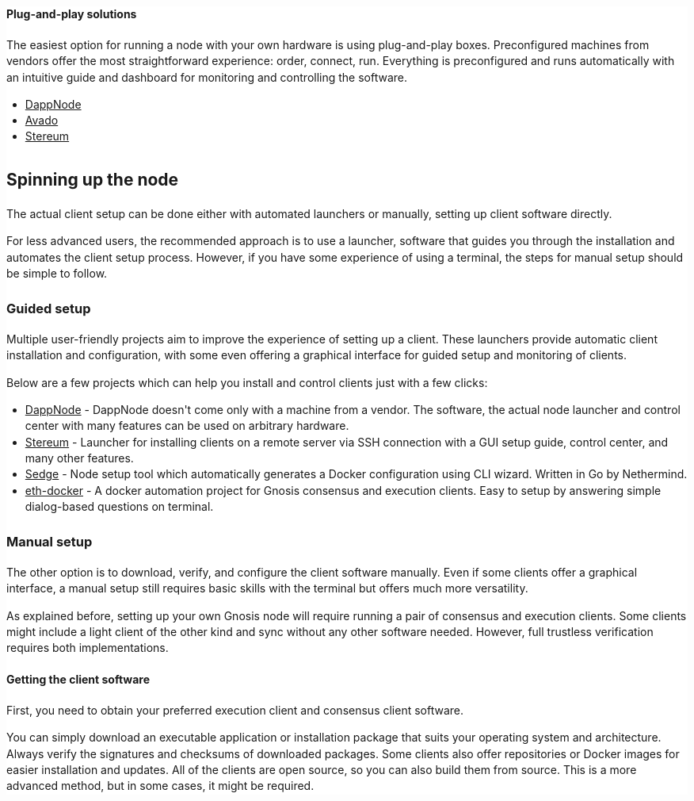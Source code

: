
#### **Plug-and-play solutions** ####
The easiest option for running a node with your own hardware is using plug-and-play boxes. Preconfigured machines from vendors offer the most straightforward experience: order, connect, run. Everything is preconfigured and runs automatically with an intuitive guide and dashboard for monitoring and controlling the software.

* [DappNode](https://docs.gnosischain.com/node/tools/dappnode/)
* [Avado](https://docs.ava.do/packages/gnosis/)
* [Stereum](https://stereum.net/)


## Spinning up the node
The actual client setup can be done either with automated launchers or manually, setting up client software directly.

For less advanced users, the recommended approach is to use a launcher, software that guides you through the installation and automates the client setup process. However, if you have some experience of using a terminal, the steps for manual setup should be simple to follow.

### Guided setup
Multiple user-friendly projects aim to improve the experience of setting up a client. These launchers provide automatic client installation and configuration, with some even offering a graphical interface for guided setup and monitoring of clients.

Below are a few projects which can help you install and control clients just with a few clicks:

* [DappNode](../node/tools/dappnode.md) - DappNode doesn't come only with a machine from a vendor. The software, the actual node launcher and control center with many features can be used on arbitrary hardware.
* [Stereum](../node/tools/stereum.md) - Launcher for installing clients on a remote server via SSH connection with a GUI setup guide, control center, and many other features.
* [Sedge](../node/tools/sedge.md) - Node setup tool which automatically generates a Docker configuration using CLI wizard. Written in Go by Nethermind.
* [eth-docker](../node/tools/eth-docker.md) - A docker automation project for Gnosis consensus and execution clients. Easy to setup by answering simple dialog-based questions on terminal.

### Manual setup

The other option is to download, verify, and configure the client software manually. Even if some clients offer a graphical interface, a manual setup still requires basic skills with the terminal but offers much more versatility.

As explained before, setting up your own Gnosis node will require running a pair of consensus and execution clients. Some clients might include a light client of the other kind and sync without any other software needed. However, full trustless verification requires both implementations.

#### **Getting the client software** ####
First, you need to obtain your preferred execution client and consensus client software.

You can simply download an executable application or installation package that suits your operating system and architecture. Always verify the signatures and checksums of downloaded packages. Some clients also offer repositories or Docker images for easier installation and updates. All of the clients are open source, so you can also build them from source. This is a more advanced method, but in some cases, it might be required.
